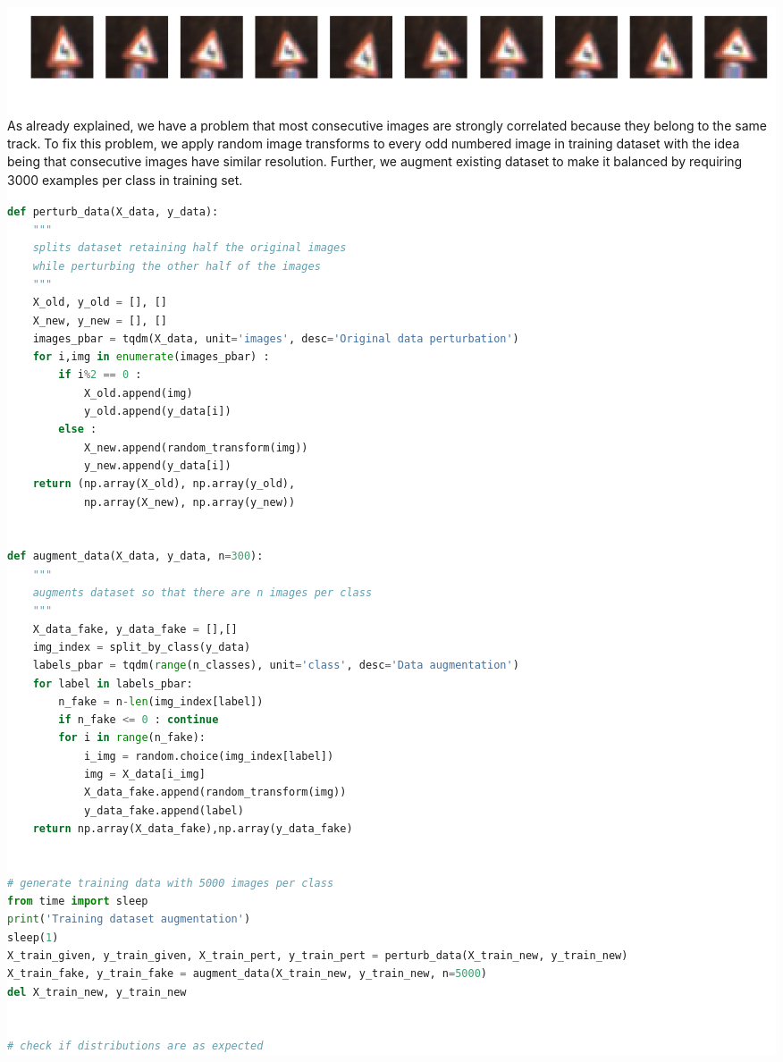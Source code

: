 
![png](output_30_0.png)



As already explained, we have a problem that most consecutive images are strongly correlated because they belong to the same track. To fix this problem, we apply random image transforms to every odd numbered image in training dataset with the idea being that consecutive images have similar resolution. Further, we augment existing dataset to make it balanced by requiring 3000 examples per class in training set.


```python
def perturb_data(X_data, y_data):
    """
    splits dataset retaining half the original images 
    while perturbing the other half of the images 
    """
    X_old, y_old = [], []
    X_new, y_new = [], []
    images_pbar = tqdm(X_data, unit='images', desc='Original data perturbation')
    for i,img in enumerate(images_pbar) :
        if i%2 == 0 : 
            X_old.append(img) 
            y_old.append(y_data[i])
        else :
            X_new.append(random_transform(img))
            y_new.append(y_data[i])
    return (np.array(X_old), np.array(y_old), 
            np.array(X_new), np.array(y_new))
        

def augment_data(X_data, y_data, n=300):
    """
    augments dataset so that there are n images per class
    """
    X_data_fake, y_data_fake = [],[]
    img_index = split_by_class(y_data)
    labels_pbar = tqdm(range(n_classes), unit='class', desc='Data augmentation')
    for label in labels_pbar:
        n_fake = n-len(img_index[label])
        if n_fake <= 0 : continue
        for i in range(n_fake):
            i_img = random.choice(img_index[label])
            img = X_data[i_img]
            X_data_fake.append(random_transform(img))
            y_data_fake.append(label)
    return np.array(X_data_fake),np.array(y_data_fake)


# generate training data with 5000 images per class
from time import sleep
print('Training dataset augmentation')
sleep(1)
X_train_given, y_train_given, X_train_pert, y_train_pert = perturb_data(X_train_new, y_train_new)
X_train_fake, y_train_fake = augment_data(X_train_new, y_train_new, n=5000)
del X_train_new, y_train_new


# check if distributions are as expected
```